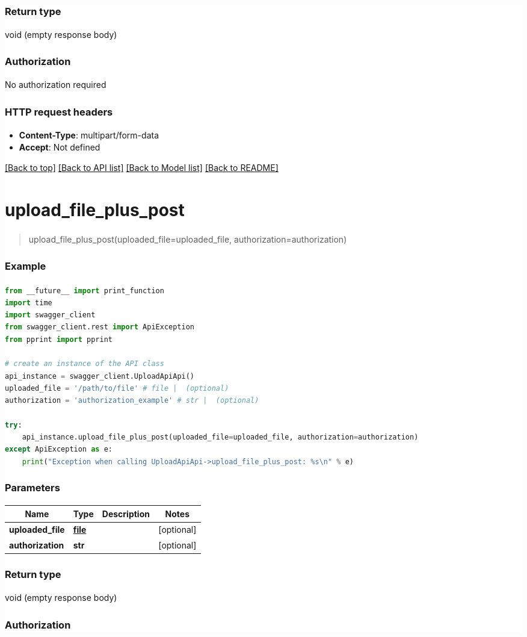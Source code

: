 ### Return type

void (empty response body)

### Authorization

No authorization required

### HTTP request headers

 - **Content-Type**: multipart/form-data
 - **Accept**: Not defined

[[Back to top]](#) [[Back to API list]](../README.md#documentation-for-api-endpoints) [[Back to Model list]](../README.md#documentation-for-models) [[Back to README]](../README.md)

# **upload_file_plus_post**
> upload_file_plus_post(uploaded_file=uploaded_file, authorization=authorization)



### Example
```python
from __future__ import print_function
import time
import swagger_client
from swagger_client.rest import ApiException
from pprint import pprint

# create an instance of the API class
api_instance = swagger_client.UploadApiApi()
uploaded_file = '/path/to/file' # file |  (optional)
authorization = 'authorization_example' # str |  (optional)

try:
    api_instance.upload_file_plus_post(uploaded_file=uploaded_file, authorization=authorization)
except ApiException as e:
    print("Exception when calling UploadApiApi->upload_file_plus_post: %s\n" % e)
```

### Parameters

Name | Type | Description  | Notes
------------- | ------------- | ------------- | -------------
 **uploaded_file** | [**file**](.md)|  | [optional] 
 **authorization** | **str**|  | [optional] 

### Return type

void (empty response body)

### Authorization
